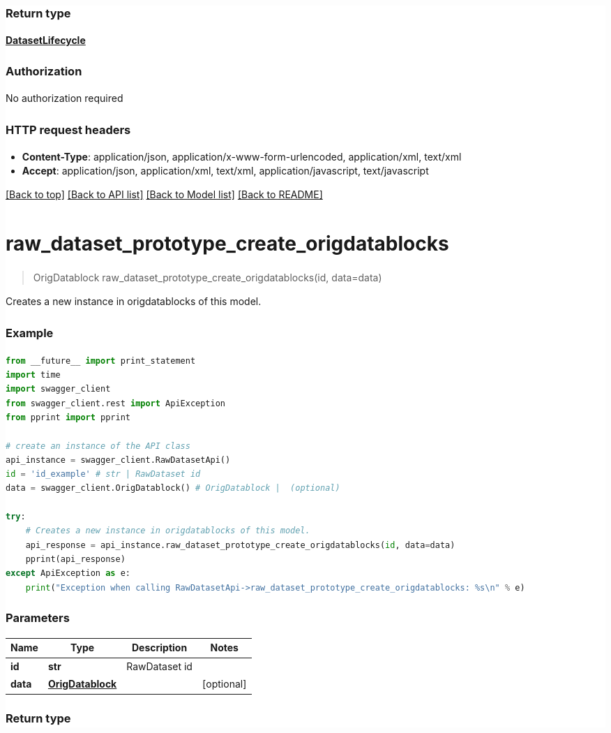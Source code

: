 ### Return type

[**DatasetLifecycle**](DatasetLifecycle.md)

### Authorization

No authorization required

### HTTP request headers

 - **Content-Type**: application/json, application/x-www-form-urlencoded, application/xml, text/xml
 - **Accept**: application/json, application/xml, text/xml, application/javascript, text/javascript

[[Back to top]](#) [[Back to API list]](../README.md#documentation-for-api-endpoints) [[Back to Model list]](../README.md#documentation-for-models) [[Back to README]](../README.md)

# **raw_dataset_prototype_create_origdatablocks**
> OrigDatablock raw_dataset_prototype_create_origdatablocks(id, data=data)

Creates a new instance in origdatablocks of this model.

### Example 
```python
from __future__ import print_statement
import time
import swagger_client
from swagger_client.rest import ApiException
from pprint import pprint

# create an instance of the API class
api_instance = swagger_client.RawDatasetApi()
id = 'id_example' # str | RawDataset id
data = swagger_client.OrigDatablock() # OrigDatablock |  (optional)

try: 
    # Creates a new instance in origdatablocks of this model.
    api_response = api_instance.raw_dataset_prototype_create_origdatablocks(id, data=data)
    pprint(api_response)
except ApiException as e:
    print("Exception when calling RawDatasetApi->raw_dataset_prototype_create_origdatablocks: %s\n" % e)
```

### Parameters

Name | Type | Description  | Notes
------------- | ------------- | ------------- | -------------
 **id** | **str**| RawDataset id | 
 **data** | [**OrigDatablock**](OrigDatablock.md)|  | [optional] 

### Return type

